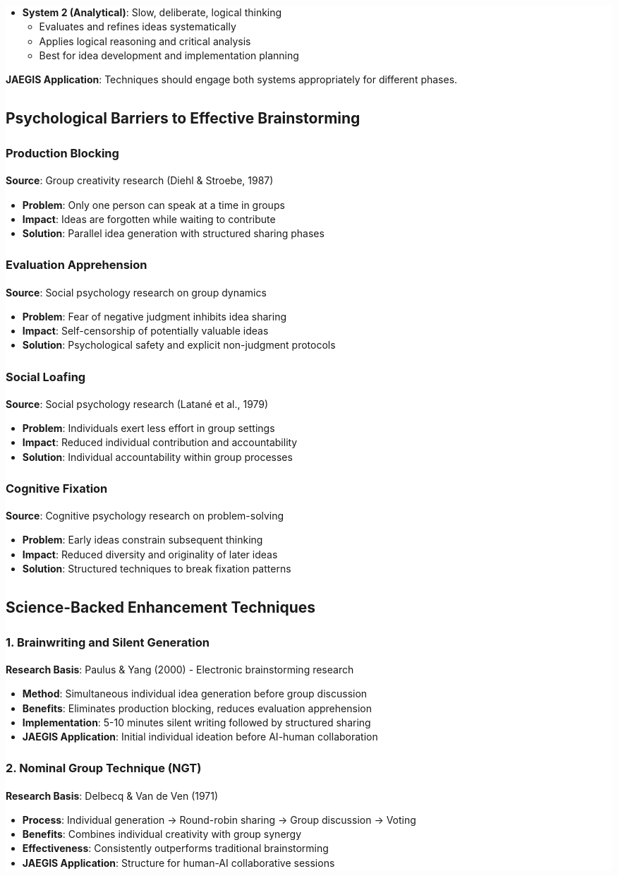 - **System 2 (Analytical)**: Slow, deliberate, logical thinking
  - Evaluates and refines ideas systematically
  - Applies logical reasoning and critical analysis
  - Best for idea development and implementation planning

**JAEGIS Application**: Techniques should engage both systems appropriately for different phases.

## Psychological Barriers to Effective Brainstorming

### Production Blocking
**Source**: Group creativity research (Diehl & Stroebe, 1987)
- **Problem**: Only one person can speak at a time in groups
- **Impact**: Ideas are forgotten while waiting to contribute
- **Solution**: Parallel idea generation with structured sharing phases

### Evaluation Apprehension
**Source**: Social psychology research on group dynamics
- **Problem**: Fear of negative judgment inhibits idea sharing
- **Impact**: Self-censorship of potentially valuable ideas
- **Solution**: Psychological safety and explicit non-judgment protocols

### Social Loafing
**Source**: Social psychology research (Latané et al., 1979)
- **Problem**: Individuals exert less effort in group settings
- **Impact**: Reduced individual contribution and accountability
- **Solution**: Individual accountability within group processes

### Cognitive Fixation
**Source**: Cognitive psychology research on problem-solving
- **Problem**: Early ideas constrain subsequent thinking
- **Impact**: Reduced diversity and originality of later ideas
- **Solution**: Structured techniques to break fixation patterns

## Science-Backed Enhancement Techniques

### 1. Brainwriting and Silent Generation
**Research Basis**: Paulus & Yang (2000) - Electronic brainstorming research
- **Method**: Simultaneous individual idea generation before group discussion
- **Benefits**: Eliminates production blocking, reduces evaluation apprehension
- **Implementation**: 5-10 minutes silent writing followed by structured sharing
- **JAEGIS Application**: Initial individual ideation before AI-human collaboration

### 2. Nominal Group Technique (NGT)
**Research Basis**: Delbecq & Van de Ven (1971)
- **Process**: Individual generation → Round-robin sharing → Group discussion → Voting
- **Benefits**: Combines individual creativity with group synergy
- **Effectiveness**: Consistently outperforms traditional brainstorming
- **JAEGIS Application**: Structure for human-AI collaborative sessions
